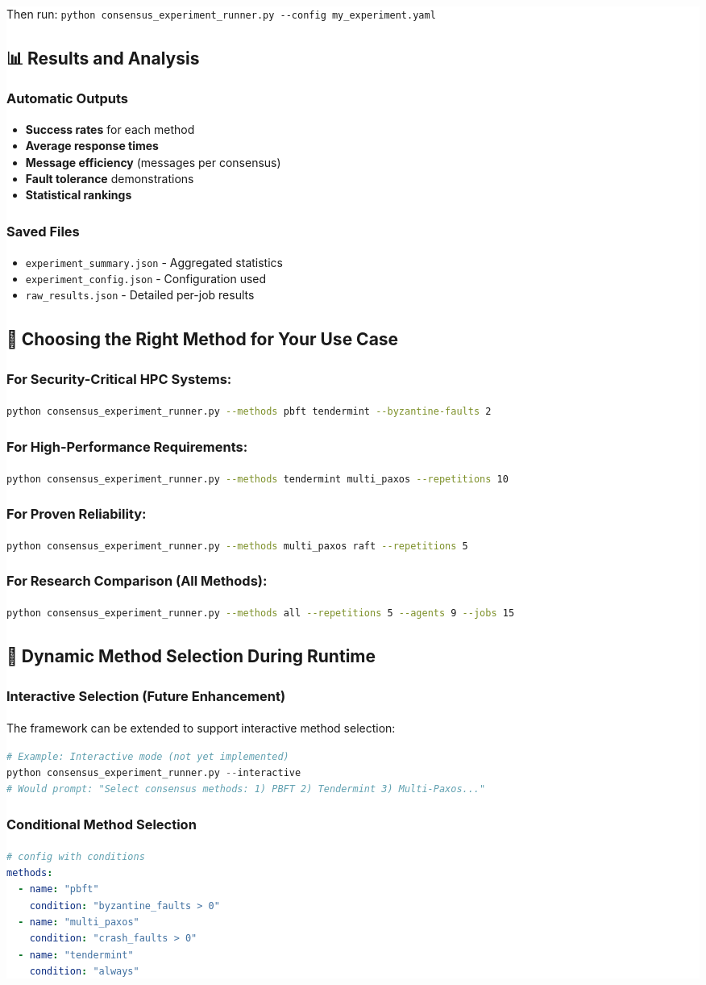 Then run: `python consensus_experiment_runner.py --config my_experiment.yaml`

## 📊 Results and Analysis

### Automatic Outputs
- **Success rates** for each method
- **Average response times** 
- **Message efficiency** (messages per consensus)
- **Fault tolerance** demonstrations
- **Statistical rankings**

### Saved Files
- `experiment_summary.json` - Aggregated statistics
- `experiment_config.json` - Configuration used
- `raw_results.json` - Detailed per-job results

## 🎯 Choosing the Right Method for Your Use Case

### For **Security-Critical** HPC Systems:
```bash
python consensus_experiment_runner.py --methods pbft tendermint --byzantine-faults 2
```

### For **High-Performance** Requirements:
```bash
python consensus_experiment_runner.py --methods tendermint multi_paxos --repetitions 10
```

### For **Proven Reliability**:
```bash
python consensus_experiment_runner.py --methods multi_paxos raft --repetitions 5
```

### For **Research Comparison** (All Methods):
```bash
python consensus_experiment_runner.py --methods all --repetitions 5 --agents 9 --jobs 15
```

## 🔄 Dynamic Method Selection During Runtime

### Interactive Selection (Future Enhancement)
The framework can be extended to support interactive method selection:

```python
# Example: Interactive mode (not yet implemented)
python consensus_experiment_runner.py --interactive
# Would prompt: "Select consensus methods: 1) PBFT 2) Tendermint 3) Multi-Paxos..."
```

### Conditional Method Selection
```yaml
# config with conditions
methods: 
  - name: "pbft"
    condition: "byzantine_faults > 0"
  - name: "multi_paxos"
    condition: "crash_faults > 0"
  - name: "tendermint"
    condition: "always"
```

